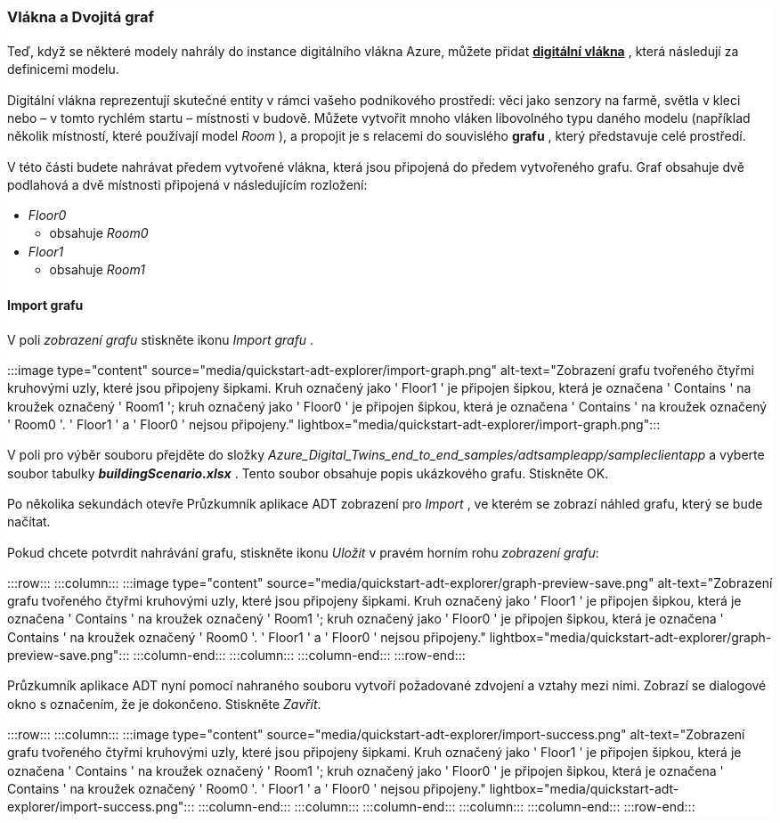 ### <a name="twins-and-the-twin-graph"></a>Vlákna a Dvojitá graf

Teď, když se některé modely nahrály do instance digitálního vlákna Azure, můžete přidat [**digitální vlákna**](concepts-twins-graph.md) , která následují za definicemi modelu. 

Digitální vlákna reprezentují skutečné entity v rámci vašeho podnikového prostředí: věci jako senzory na farmě, světla v kleci nebo – v tomto rychlém startu – místnosti v budově. Můžete vytvořit mnoho vláken libovolného typu daného modelu (například několik místností, které používají model *Room* ), a propojit je s relacemi do souvislého **grafu** , který představuje celé prostředí.

V této části budete nahrávat předem vytvořené vlákna, která jsou připojená do předem vytvořeného grafu. Graf obsahuje dvě podlahová a dvě místnosti připojená v následujícím rozložení:
* *Floor0*
    - obsahuje *Room0*
* *Floor1*
    - obsahuje *Room1*

#### <a name="import-the-graph"></a>Import grafu

V poli *zobrazení grafu* stiskněte ikonu *Import grafu* .

:::image type="content" source="media/quickstart-adt-explorer/import-graph.png" alt-text="Zobrazení grafu tvořeného čtyřmi kruhovými uzly, které jsou připojeny šipkami. Kruh označený jako ' Floor1 ' je připojen šipkou, která je označena ' Contains ' na kroužek označený ' Room1 '; kruh označený jako ' Floor0 ' je připojen šipkou, která je označena ' Contains ' na kroužek označený ' Room0 '. ' Floor1 ' a ' Floor0 ' nejsou připojeny." lightbox="media/quickstart-adt-explorer/import-graph.png":::

V poli pro výběr souboru přejděte do složky *Azure_Digital_Twins_end_to_end_samples/adtsampleapp/sampleclientapp* a vyberte soubor tabulky _**buildingScenario.xlsx**_ . Tento soubor obsahuje popis ukázkového grafu. Stiskněte OK.

Po několika sekundách otevře Průzkumník aplikace ADT zobrazení pro *Import* , ve kterém se zobrazí náhled grafu, který se bude načítat.

Pokud chcete potvrdit nahrávání grafu, stiskněte ikonu *Uložit* v pravém horním rohu *zobrazení grafu*:

:::row:::
    :::column:::
        :::image type="content" source="media/quickstart-adt-explorer/graph-preview-save.png" alt-text="Zobrazení grafu tvořeného čtyřmi kruhovými uzly, které jsou připojeny šipkami. Kruh označený jako ' Floor1 ' je připojen šipkou, která je označena ' Contains ' na kroužek označený ' Room1 '; kruh označený jako ' Floor0 ' je připojen šipkou, která je označena ' Contains ' na kroužek označený ' Room0 '. ' Floor1 ' a ' Floor0 ' nejsou připojeny." lightbox="media/quickstart-adt-explorer/graph-preview-save.png":::
    :::column-end:::
    :::column:::
    :::column-end:::
:::row-end:::

Průzkumník aplikace ADT nyní pomocí nahraného souboru vytvoří požadované zdvojení a vztahy mezi nimi. Zobrazí se dialogové okno s označením, že je dokončeno. Stiskněte *Zavřít*.

:::row:::
    :::column:::
        :::image type="content" source="media/quickstart-adt-explorer/import-success.png" alt-text="Zobrazení grafu tvořeného čtyřmi kruhovými uzly, které jsou připojeny šipkami. Kruh označený jako ' Floor1 ' je připojen šipkou, která je označena ' Contains ' na kroužek označený ' Room1 '; kruh označený jako ' Floor0 ' je připojen šipkou, která je označena ' Contains ' na kroužek označený ' Room0 '. ' Floor1 ' a ' Floor0 ' nejsou připojeny." lightbox="media/quickstart-adt-explorer/import-success.png":::
    :::column-end:::
    :::column:::
    :::column-end:::
    :::column:::
    :::column-end:::
:::row-end:::